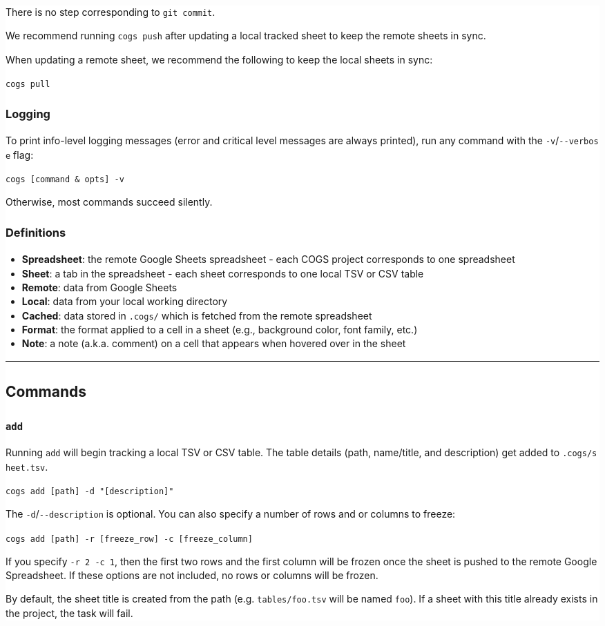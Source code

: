 There is no step corresponding to `git commit`.

We recommend running `cogs push` after updating a local tracked sheet to keep the remote sheets in sync.

When updating a remote sheet, we recommend the following to keep the local sheets in sync:
```
cogs pull
```

### Logging

To print info-level logging messages (error and critical level messages are always printed), run any command with the `-v`/`--verbose` flag:

```
cogs [command & opts] -v
```

Otherwise, most commands succeed silently.

### Definitions

- **Spreadsheet**: the remote Google Sheets spreadsheet - each COGS project corresponds to one spreadsheet
- **Sheet**: a tab in the spreadsheet - each sheet corresponds to one local TSV or CSV table
- **Remote**: data from Google Sheets
- **Local**: data from your local working directory
- **Cached**: data stored in `.cogs/` which is fetched from the remote spreadsheet
- **Format**: the format applied to a cell in a sheet (e.g., background color, font family, etc.)
- **Note**: a note (a.k.a. comment) on a cell that appears when hovered over in the sheet

---

## Commands

### `add`

Running `add` will begin tracking a local TSV or CSV table. The table details (path, name/title, and description) get added to `.cogs/sheet.tsv`.

```
cogs add [path] -d "[description]"
```

The `-d`/`--description` is optional. You can also specify a number of rows and or columns to freeze:

```
cogs add [path] -r [freeze_row] -c [freeze_column]
```

If you specify `-r 2 -c 1`, then the first two rows and the first column will be frozen once the sheet is pushed to the remote Google Spreadsheet. If these options are not included, no rows or columns will be frozen.

By default, the sheet title is created from the path (e.g. `tables/foo.tsv` will be named `foo`). If a sheet with this title already exists in the project, the task will fail.
